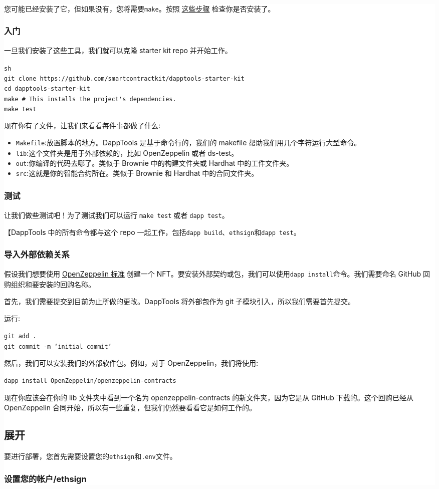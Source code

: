 您可能已经安装了它，但如果没有，您将需要`make`。按照 [这些步骤](https://askubuntu.com/questions/161104/how-do-i-install-make) 检查你是否安装了。

### 入门

一旦我们安装了这些工具，我们就可以克隆 starter kit repo 并开始工作。

```
sh
git clone https://github.com/smartcontractkit/dapptools-starter-kit
cd dapptools-starter-kit
make # This installs the project's dependencies.
make test
```

现在你有了文件，让我们来看看每件事都做了什么:

*   `Makefile`:放置脚本的地方。DappTools 是基于命令行的，我们的 makefile 帮助我们用几个字符运行大型命令。
*   `lib`:这个文件夹是用于外部依赖的，比如 OpenZeppelin 或者 ds-test。
*   `out`:你编译的代码去哪了。类似于 Brownie 中的构建文件夹或 Hardhat 中的工件文件夹。
*   `src`:这就是你的智能合约所在。类似于 Brownie 和 Hardhat 中的合同文件夹。

### 测试

让我们做些测试吧！为了测试我们可以运行 `make test` 或者 `dapp test`。

【DappTools 中的所有命令都与这个 repo 一起工作，包括`dapp build`、`ethsign`和`dapp test`。

### 导入外部依赖关系

假设我们想要使用 [OpenZeppelin 标准](https://docs.openzeppelin.com/contracts/2.x/api/token/erc721) 创建一个 NFT。要安装外部契约或包，我们可以使用`dapp install`命令。我们需要命名 GitHub 回购组织和要安装的回购名称。

首先，我们需要提交到目前为止所做的更改。DappTools 将外部包作为 git 子模块引入，所以我们需要首先提交。

运行:

```
git add .
git commit -m ‘initial commit’
```

然后，我们可以安装我们的外部软件包。例如，对于 OpenZeppelin，我们将使用:

```
dapp install OpenZeppelin/openzeppelin-contracts
```

现在你应该会在你的 lib 文件夹中看到一个名为 openzeppelin-contracts 的新文件夹，因为它是从 GitHub 下载的。这个回购已经从 OpenZeppelin 合同开始，所以有一些重复，但我们仍然要看看它是如何工作的。

## 展开

要进行部署，您首先需要设置您的`ethsign`和`.env`文件。

### 设置您的帐户/ethsign
